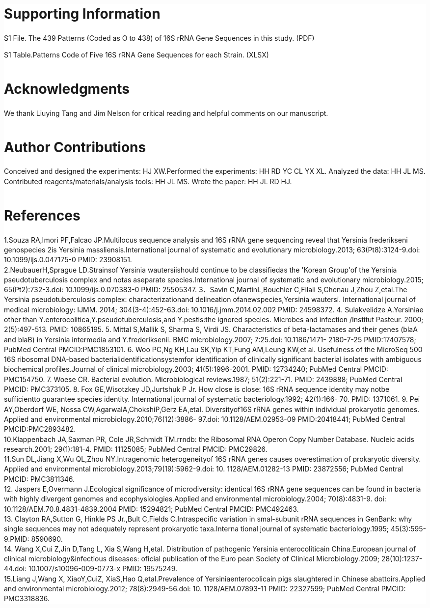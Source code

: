 # Supporting Information

S1 File. The 439 Patterns (Coded as O to 438) of 16S rRNA Gene Sequences in this study. (PDF)

S1 Table.Patterns Code of Five 16S rRNA Gene Sequences for each Strain. (XLSX)

# Acknowledgments

We thank Liuying Tang and Jim Nelson for critical reading and helpful comments on our manuscript.

# Author Contributions

Conceived and designed the experiments: HJ XW.Performed the experiments: HH RD YC CL YX XL. Analyzed the data: HH JL MS. Contributed reagents/materials/analysis tools: HH JL MS. Wrote the paper: HH JL RD HJ.

# References

1.Souza RA,Imori PF,Falcao JP.Multilocus sequence analysis and 16S rRNA gene sequencing reveal that Yersinia frederikseni genospecies 2is Yersinia massliensis.International journal of systematic and evolutionary microbiology.2013; 63(Pt8):3124-9.doi: 10.1099/ijs.0.047175-0 PMlD: 23908151.   
2.NeubauerH,Sprague LD.Strainsof Yersinia wautersiishould continue to be classifiedas the 'Korean Group'of the Yersinia pseudotuberculosis complex and notas aseparate species.International journal of systematic and evolutionary microbiology.2015; 65(Pt2):732-3.doi: 10.1099/ijs.0.070383-0 PMID: 25505347. 3．Savin C,MartinL,Bouchier C,Filali S,Chenau J,Zhou Z,etal.The Yersinia pseudotuberculosis complex: characterizationand delineation ofanewspecies,Yersinia wautersi. International journal of medical microbiology: IJMM. 2014; 304(3-4):452-63.doi: 10.1016/j.jmm.2014.02.002 PMID: 24598372. 4. Sulakvelidze A.Yersiniae other than Y.enterocolitica,Y.pseudotuberculosis,and Y.pestis:the ignored species. Microbes and infection /Institut Pasteur. 2000; 2(5):497-513. PMlD: 10865195. 5. Mittal S,Mallik S, Sharma S, Virdi JS. Characteristics of beta-lactamases and their genes (blaA and blaB) in Yersinia intermedia and Y.frederiksenii. BMC microbiology.2007; 7:25.doi: 10.1186/1471- 2180-7-25 PMID:17407578; PubMed Central PMCID:PMC1853101. 6. Woo PC,Ng KH,Lau SK,Yip KT,Fung AM,Leung KW,et al. Usefulness of the MicroSeq 500 16S ribosomal DNA-based bacterialidentificationsystemfor identification of clinically significant bacterial isolates with ambiguous biochemical profiles.Journal of clinical microbiology.2003; 41(5):1996-2001. PMID: 12734240; PubMed Central PMCID: PMC154750. 7. Woese CR. Bacterial evolution. Microbiological reviews.1987; 51(2):221-71. PMID: 2439888; PubMed Central PMCID: PMC373105. 8. Fox GE,Wisotzkey JD,Jurtshuk P Jr. How close is close: 16S rRNA sequence identity may notbe sufficientto guarantee species identity. International journal of systematic bacteriology.1992; 42(1):166- 70. PMID: 1371061. 9. Pei AY,Oberdorf WE, Nossa CW,AgarwalA,ChokshiP,Gerz EA,etal. Diversityof16S rRNA genes within individual prokaryotic genomes. Applied and environmental microbiology.2010;76(12):3886- 97.doi: 10.1128/AEM.02953-09 PMID:20418441; PubMed Central PMCID:PMC2893482.   
10.Klappenbach JA,Saxman PR, Cole JR,Schmidt TM.rrndb: the Ribosomal RNA Operon Copy Number Database. Nucleic acids research.2001; 29(1):181-4. PMID: 11125085; PubMed Central PMCID: PMC29826.   
11.Sun DL,Jiang X,Wu QL,Zhou NY.Intragenomic heterogeneityof 16S rRNA genes causes overestimation of prokaryotic diversity. Applied and environmental microbiology.2013;79(19):5962-9.doi: 10. 1128/AEM.01282-13 PMID: 23872556; PubMed Central PMCID: PMC3811346.   
12. Jaspers E,Overmann J.Ecological significance of microdiversity: identical 16S rRNA gene sequences can be found in bacteria with highly divergent genomes and ecophysiologies.Applied and environmental microbiology.2004; 70(8):4831-9. doi: 10.1128/AEM.70.8.4831-4839.2004 PMID: 15294821; PubMed Central PMCID: PMC492463.   
13. Clayton RA,Sutton G, Hinkle PS Jr.,Bult C,Fields C.Intraspecific variation in smal-subunit rRNA sequences in GenBank: why single sequences may not adequately represent prokaryotic taxa.Interna tional journal of systematic bacteriology.1995; 45(3):595-9.PMlD: 8590690.   
14. Wang X,Cui Z,Jin D,Tang L, Xia S,Wang H,etal. Distribution of pathogenic Yersinia enterocoliticain China.European journal of clinical microbiology&infectious diseases: oficial publication of the Euro pean Society of Clinical Microbiology.2009; 28(10):1237-44.doi: 10.1007/s10096-009-0773-x PMID: 19575249.   
15.Liang J,Wang X, XiaoY,CuiZ, XiaS,Hao Q,etal.Prevalence of Yersiniaenterocolicain pigs slaughtered in Chinese abattoirs.Applied and environmental microbiology.2012; 78(8):2949-56.doi: 10. 1128/AEM.07893-11 PMID: 22327599; PubMed Central PMCID: PMC3318836.   